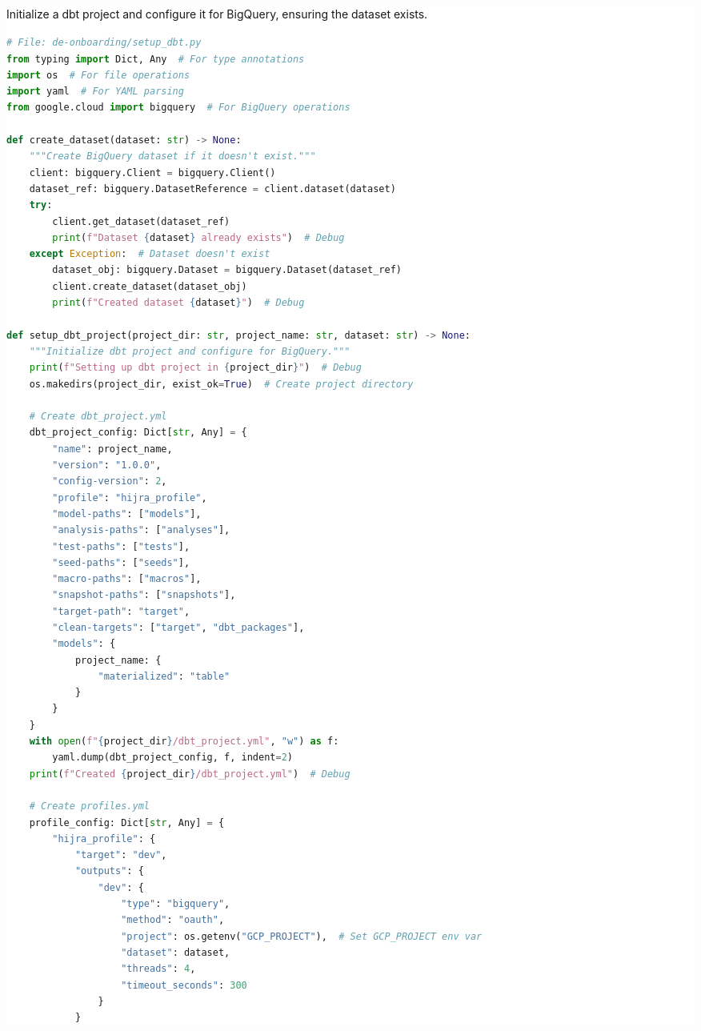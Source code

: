 Initialize a dbt project and configure it for BigQuery, ensuring the dataset exists.

```python
# File: de-onboarding/setup_dbt.py
from typing import Dict, Any  # For type annotations
import os  # For file operations
import yaml  # For YAML parsing
from google.cloud import bigquery  # For BigQuery operations

def create_dataset(dataset: str) -> None:
    """Create BigQuery dataset if it doesn't exist."""
    client: bigquery.Client = bigquery.Client()
    dataset_ref: bigquery.DatasetReference = client.dataset(dataset)
    try:
        client.get_dataset(dataset_ref)
        print(f"Dataset {dataset} already exists")  # Debug
    except Exception:  # Dataset doesn't exist
        dataset_obj: bigquery.Dataset = bigquery.Dataset(dataset_ref)
        client.create_dataset(dataset_obj)
        print(f"Created dataset {dataset}")  # Debug

def setup_dbt_project(project_dir: str, project_name: str, dataset: str) -> None:
    """Initialize dbt project and configure for BigQuery."""
    print(f"Setting up dbt project in {project_dir}")  # Debug
    os.makedirs(project_dir, exist_ok=True)  # Create project directory

    # Create dbt_project.yml
    dbt_project_config: Dict[str, Any] = {
        "name": project_name,
        "version": "1.0.0",
        "config-version": 2,
        "profile": "hijra_profile",
        "model-paths": ["models"],
        "analysis-paths": ["analyses"],
        "test-paths": ["tests"],
        "seed-paths": ["seeds"],
        "macro-paths": ["macros"],
        "snapshot-paths": ["snapshots"],
        "target-path": "target",
        "clean-targets": ["target", "dbt_packages"],
        "models": {
            project_name: {
                "materialized": "table"
            }
        }
    }
    with open(f"{project_dir}/dbt_project.yml", "w") as f:
        yaml.dump(dbt_project_config, f, indent=2)
    print(f"Created {project_dir}/dbt_project.yml")  # Debug

    # Create profiles.yml
    profile_config: Dict[str, Any] = {
        "hijra_profile": {
            "target": "dev",
            "outputs": {
                "dev": {
                    "type": "bigquery",
                    "method": "oauth",
                    "project": os.getenv("GCP_PROJECT"),  # Set GCP_PROJECT env var
                    "dataset": dataset,
                    "threads": 4,
                    "timeout_seconds": 300
                }
            }
```